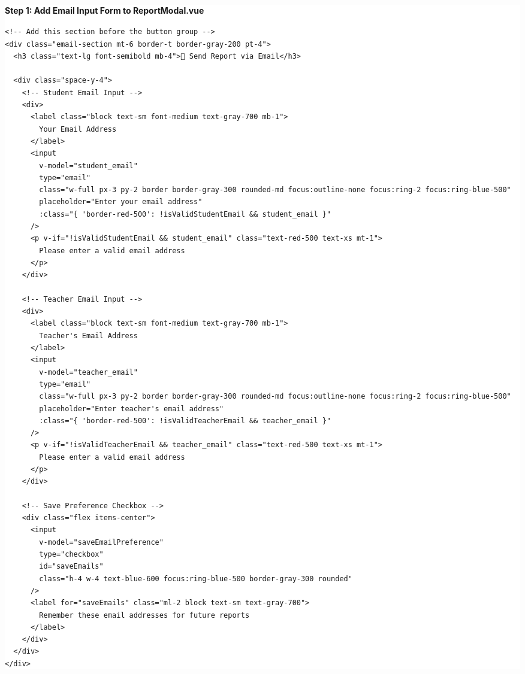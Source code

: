 **Step 1: Add Email Input Form to ReportModal.vue**
```vue
<!-- Add this section before the button group -->
<div class="email-section mt-6 border-t border-gray-200 pt-4">
  <h3 class="text-lg font-semibold mb-4">📧 Send Report via Email</h3>

  <div class="space-y-4">
    <!-- Student Email Input -->
    <div>
      <label class="block text-sm font-medium text-gray-700 mb-1">
        Your Email Address
      </label>
      <input
        v-model="student_email"
        type="email"
        class="w-full px-3 py-2 border border-gray-300 rounded-md focus:outline-none focus:ring-2 focus:ring-blue-500"
        placeholder="Enter your email address"
        :class="{ 'border-red-500': !isValidStudentEmail && student_email }"
      />
      <p v-if="!isValidStudentEmail && student_email" class="text-red-500 text-xs mt-1">
        Please enter a valid email address
      </p>
    </div>

    <!-- Teacher Email Input -->
    <div>
      <label class="block text-sm font-medium text-gray-700 mb-1">
        Teacher's Email Address
      </label>
      <input
        v-model="teacher_email"
        type="email"
        class="w-full px-3 py-2 border border-gray-300 rounded-md focus:outline-none focus:ring-2 focus:ring-blue-500"
        placeholder="Enter teacher's email address"
        :class="{ 'border-red-500': !isValidTeacherEmail && teacher_email }"
      />
      <p v-if="!isValidTeacherEmail && teacher_email" class="text-red-500 text-xs mt-1">
        Please enter a valid email address
      </p>
    </div>

    <!-- Save Preference Checkbox -->
    <div class="flex items-center">
      <input
        v-model="saveEmailPreference"
        type="checkbox"
        id="saveEmails"
        class="h-4 w-4 text-blue-600 focus:ring-blue-500 border-gray-300 rounded"
      />
      <label for="saveEmails" class="ml-2 block text-sm text-gray-700">
        Remember these email addresses for future reports
      </label>
    </div>
  </div>
</div>
```
